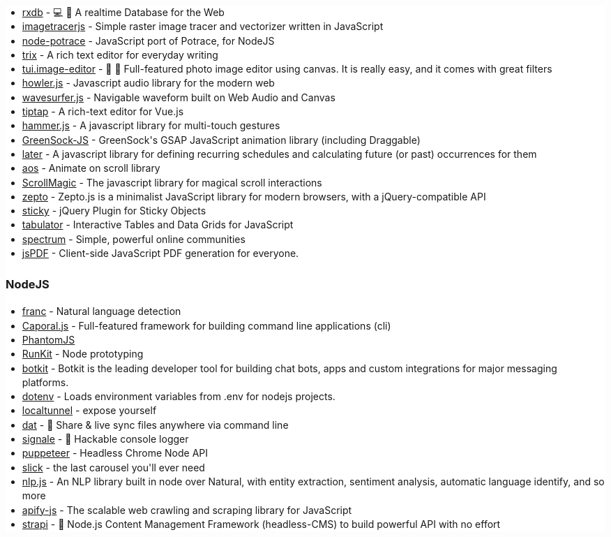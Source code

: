 - [rxdb](https://github.com/pubkey/rxdb) - :computer: :iphone: A realtime Database for the Web
- [imagetracerjs](https://github.com/jankovicsandras/imagetracerjs) - Simple raster image tracer and vectorizer written in JavaScript
- [node-potrace](https://github.com/tooolbox/node-potrace) - JavaScript port of Potrace, for NodeJS 
- [trix](https://github.com/basecamp/trix) - A rich text editor for everyday writing
- [tui.image-editor](https://github.com/nhnent/tui.image-editor) - :bread: :art: Full-featured photo image editor using canvas. It is really easy, and it comes with great filters
- [howler.js](https://github.com/goldfire/howler.js) - Javascript audio library for the modern web
- [wavesurfer.js](https://github.com/katspaugh/wavesurfer.js) - Navigable waveform built on Web Audio and Canvas
- [tiptap](https://github.com/heyscrumpy/tiptap) - A rich-text editor for Vue.js
- [hammer.js](https://github.com/hammerjs/hammer.js) - A javascript library for multi-touch gestures
- [GreenSock-JS](https://github.com/greensock/GreenSock-JS/) - GreenSock's GSAP JavaScript animation library (including Draggable)
- [later](https://github.com/bunkat/later) - A javascript library for defining recurring schedules and calculating future (or past) occurrences for them
- [aos](https://github.com/michalsnik/aos) - Animate on scroll library
- [ScrollMagic](https://github.com/janpaepke/ScrollMagic) - The javascript library for magical scroll interactions
- [zepto](https://github.com/madrobby/zepto/) - Zepto.js is a minimalist JavaScript library for modern browsers, with a jQuery-compatible API
- [sticky](https://github.com/garand/sticky) - jQuery Plugin for Sticky Objects
- [tabulator](https://github.com/olifolkerd/tabulator) - Interactive Tables and Data Grids for JavaScript
- [spectrum](https://github.com/withspectrum/spectrum) - Simple, powerful online communities
- [jsPDF](https://github.com/MrRio/jsPDF) - Client-side JavaScript PDF generation for everyone.

### NodeJS
- [franc](https://github.com/wooorm/franc) - Natural language detection
- [Caporal.js](https://github.com/mattallty/Caporal.js) - Full-featured framework for building command line applications (cli)
- [PhantomJS](https://github.com/ariya/phantomjs)
- [RunKit](https://runkit.com) - Node prototyping
- [botkit](https://github.com/howdyai/botkit) - Botkit is the leading developer tool for building chat bots, apps and custom integrations for major messaging platforms.
- [dotenv](https://github.com/motdotla/dotenv) - Loads environment variables from .env for nodejs projects.
- [localtunnel](https://github.com/localtunnel/localtunnel) - expose yourself
- [dat](https://github.com/datproject/dat) - :floppy_disk: Share & live sync files anywhere via command line
- [signale](https://github.com/klauscfhq/signale) - :wave: Hackable console logger
- [puppeteer](https://github.com/GoogleChrome/puppeteer) - Headless Chrome Node API
- [slick](https://github.com/kenwheeler/slick) - the last carousel you'll ever need
- [nlp.js](https://github.com/axa-group/nlp.js) - An NLP library built in node over Natural, with entity extraction, sentiment analysis, automatic language identify, and so more
- [apify-js](https://github.com/apifytech/apify-js) - The scalable web crawling and scraping library for JavaScript
- [strapi](https://github.com/strapi/strapi) - :rocket: Node.js Content Management Framework (headless-CMS) to build powerful API with no effort
